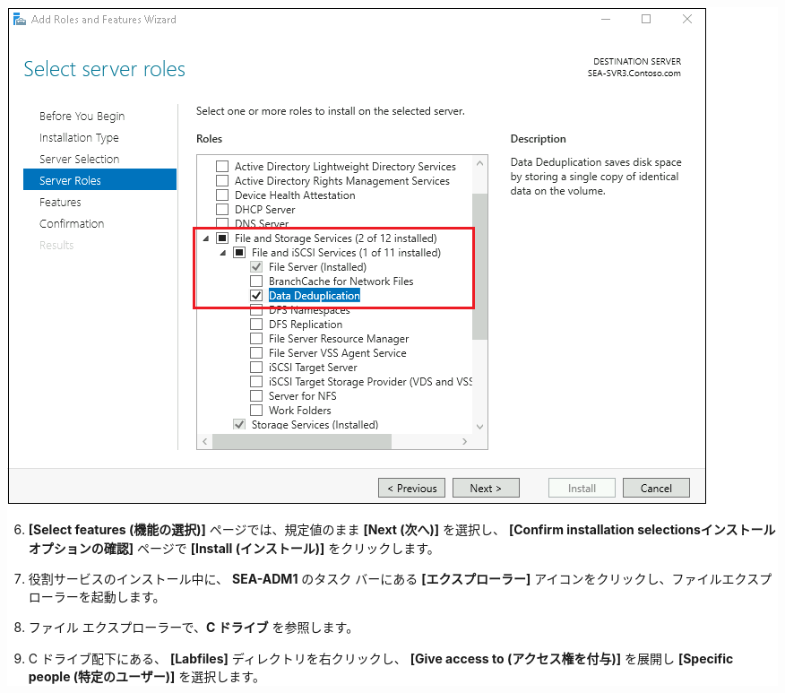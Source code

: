    ![AZ-800_Lab9_01](./media/AZ-800_Lab9_01.png)



6.  **[Select features (機能の選択)]** ページでは、規定値のまま **[Next (次へ)]** を選択し、 **[Confirm installation selectionsインストール オプションの確認]** ページで **[Install (インストール)]** をクリックします。

7.  役割サービスのインストール中に、 **SEA-ADM1** のタスク バーにある **[エクスプローラー]** アイコンをクリックし、ファイルエクスプローラーを起動します。

8.  ファイル エクスプローラーで、**C ドライブ** を参照します。

9.   C ドライブ配下にある、 **[Labfiles]** ディレクトリを右クリックし、 **[Give access to (アクセス権を付与)]** を展開し **[Specific people (特定のユーザー)]** を選択します。
